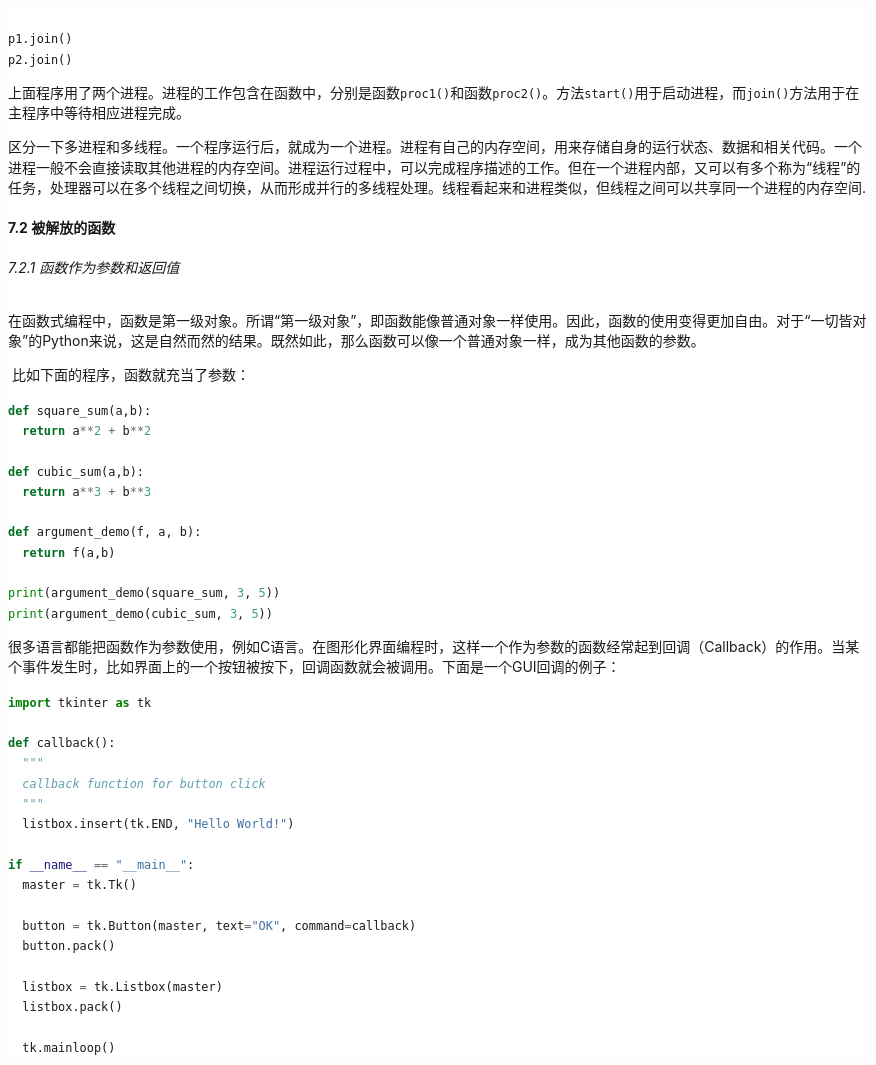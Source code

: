 ```python

p1.join()
p2.join()
```

​	上面程序用了两个进程。进程的工作包含在函数中，分别是函数`proc1()`和函数`proc2()`。方法`start()`用于启动进程，而`join()`方法用于在主程序中等待相应进程完成。

​	区分一下多进程和多线程。一个程序运行后，就成为一个进程。进程有自己的内存空间，用来存储自身的运行状态、数据和相关代码。一个进程一般不会直接读取其他进程的内存空间。进程运行过程中，可以完成程序描述的工作。但在一个进程内部，又可以有多个称为“线程”的任务，处理器可以在多个线程之间切换，从而形成并行的多线程处理。线程看起来和进程类似，但线程之间可以共享同一个进程的内存空间.

#### 7.2 被解放的函数

###### 7.2.1 函数作为参数和返回值

​	在函数式编程中，函数是第一级对象。所谓“第一级对象”，即函数能像普通对象一样使用。因此，函数的使用变得更加自由。对于“一切皆对象”的Python来说，这是自然而然的结果。既然如此，那么函数可以像一个普通对象一样，成为其他函数的参数。

​	比如下面的程序，函数就充当了参数：

```python
def square_sum(a,b):
  return a**2 + b**2

def cubic_sum(a,b):
  return a**3 + b**3

def argument_demo(f, a, b):
  return f(a,b)

print(argument_demo(square_sum, 3, 5))
print(argument_demo(cubic_sum, 3, 5))
```

​	很多语言都能把函数作为参数使用，例如C语言。在图形化界面编程时，这样一个作为参数的函数经常起到回调（Callback）的作用。当某个事件发生时，比如界面上的一个按钮被按下，回调函数就会被调用。下面是一个GUI回调的例子：

```python
import tkinter as tk

def callback():
  """
  callback function for button click
  """
  listbox.insert(tk.END, "Hello World!")
  
if __name__ == "__main__":
  master = tk.Tk()
  
  button = tk.Button(master, text="OK", command=callback)
  button.pack()
  
  listbox = tk.Listbox(master)
  listbox.pack()
  
  tk.mainloop()
```
